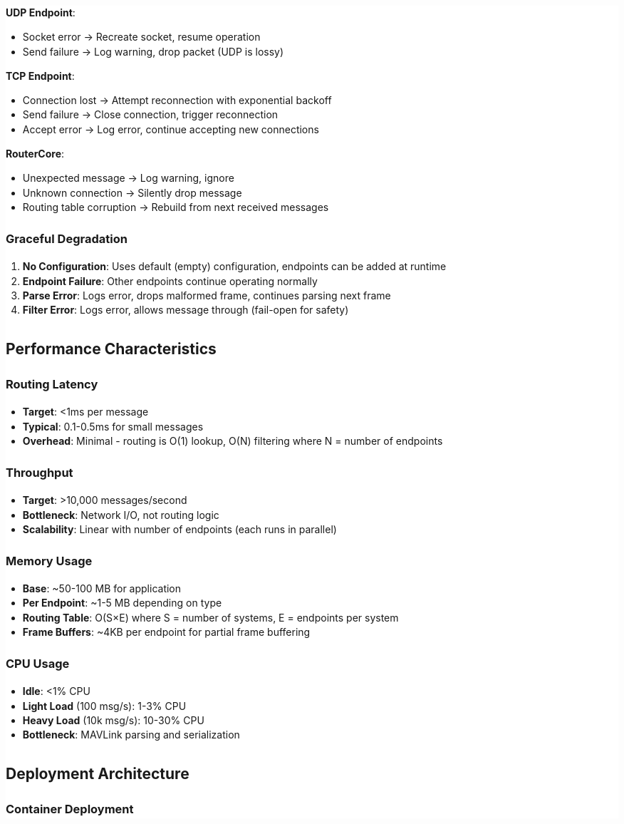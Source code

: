 **UDP Endpoint**:
- Socket error → Recreate socket, resume operation
- Send failure → Log warning, drop packet (UDP is lossy)

**TCP Endpoint**:
- Connection lost → Attempt reconnection with exponential backoff
- Send failure → Close connection, trigger reconnection
- Accept error → Log error, continue accepting new connections

**RouterCore**:
- Unexpected message → Log warning, ignore
- Unknown connection → Silently drop message
- Routing table corruption → Rebuild from next received messages

### Graceful Degradation

1. **No Configuration**: Uses default (empty) configuration, endpoints can be added at runtime
2. **Endpoint Failure**: Other endpoints continue operating normally
3. **Parse Error**: Logs error, drops malformed frame, continues parsing next frame
4. **Filter Error**: Logs error, allows message through (fail-open for safety)

## Performance Characteristics

### Routing Latency

- **Target**: <1ms per message
- **Typical**: 0.1-0.5ms for small messages
- **Overhead**: Minimal - routing is O(1) lookup, O(N) filtering where N = number of endpoints

### Throughput

- **Target**: >10,000 messages/second
- **Bottleneck**: Network I/O, not routing logic
- **Scalability**: Linear with number of endpoints (each runs in parallel)

### Memory Usage

- **Base**: ~50-100 MB for application
- **Per Endpoint**: ~1-5 MB depending on type
- **Routing Table**: O(S×E) where S = number of systems, E = endpoints per system
- **Frame Buffers**: ~4KB per endpoint for partial frame buffering

### CPU Usage

- **Idle**: <1% CPU
- **Light Load** (100 msg/s): 1-3% CPU
- **Heavy Load** (10k msg/s): 10-30% CPU
- **Bottleneck**: MAVLink parsing and serialization

## Deployment Architecture

### Container Deployment
